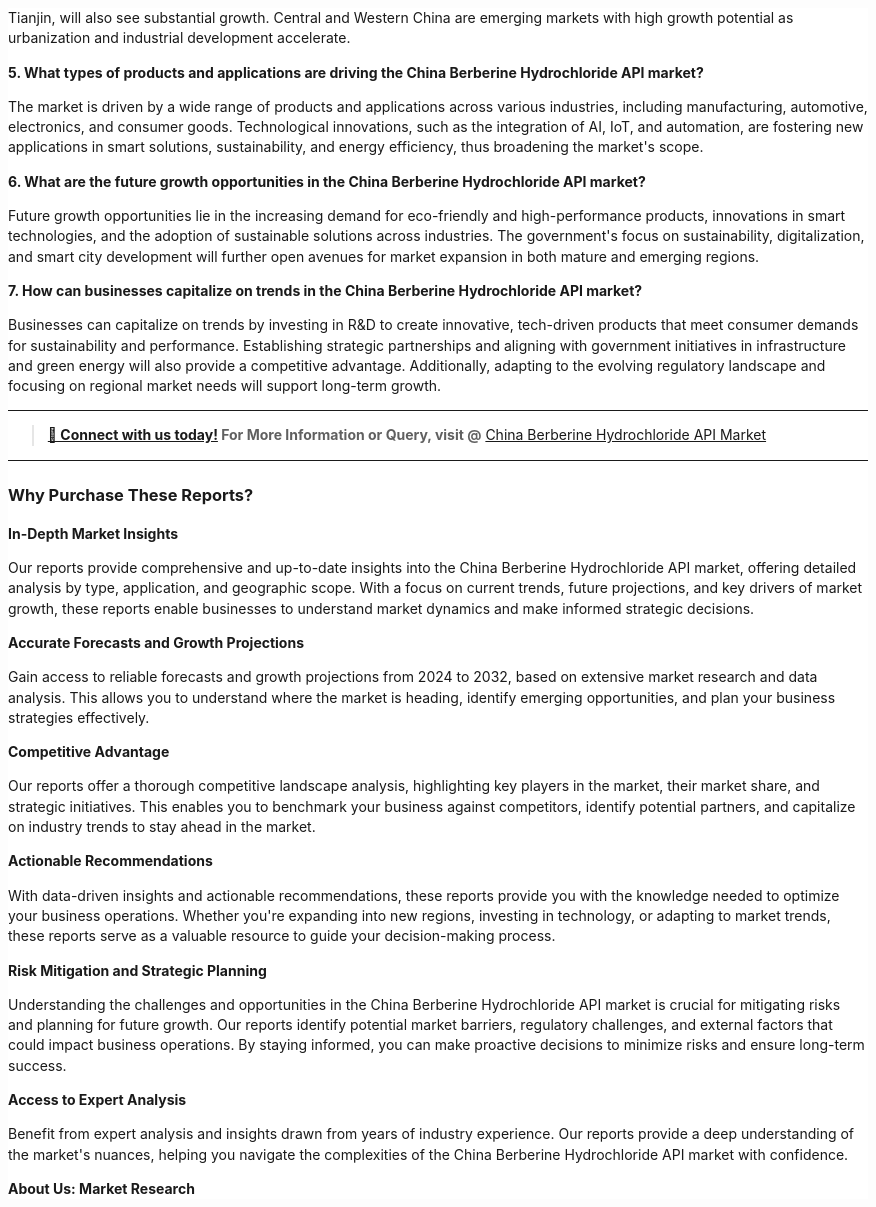 Tianjin, will also see substantial growth. Central and Western China are emerging markets with high growth potential as urbanization and industrial development accelerate.</p><p class="" data-start="1951" data-end="2402"><strong data-start="1951" data-end="2032">5. What types of products and applications are driving the China Berberine Hydrochloride API market?</strong></p><p class="" data-start="1951" data-end="2402">The market is driven by a wide range of products and applications across various industries, including manufacturing, automotive, electronics, and consumer goods. Technological innovations, such as the integration of AI, IoT, and automation, are fostering new applications in smart solutions, sustainability, and energy efficiency, thus broadening the market's scope.</p><p class="" data-start="2404" data-end="2849"><strong data-start="2404" data-end="2477">6. What are the future growth opportunities in the China Berberine Hydrochloride API market?</strong></p><p class="" data-start="2404" data-end="2849">Future growth opportunities lie in the increasing demand for eco-friendly and high-performance products, innovations in smart technologies, and the adoption of sustainable solutions across industries. The government's focus on sustainability, digitalization, and smart city development will further open avenues for market expansion in both mature and emerging regions.</p><p class="" data-start="2851" data-end="3371"><strong data-start="2851" data-end="2923">7. How can businesses capitalize on trends in the China Berberine Hydrochloride API market?</strong></p><p class="" data-start="2851" data-end="3371">Businesses can capitalize on trends by investing in R&amp;D to create innovative, tech-driven products that meet consumer demands for sustainability and performance. Establishing strategic partnerships and aligning with government initiatives in infrastructure and green energy will also provide a competitive advantage. Additionally, adapting to the evolving regulatory landscape and focusing on regional market needs will support long-term growth.</p><hr /><blockquote><p><span class="font-[700]"><strong><a href="https://www.marketresearchintellect.com/product/berberine-hydrochloride-api-market/?utm_source=Linkedin&utm_medium=805">📩 Connect with us today!</a> For More Information or Query, visit&nbsp;@</strong>&nbsp;</span><span class="font-[700]"><a href="https://www.marketresearchintellect.com/product/berberine-hydrochloride-api-market/?utm_source=Linkedin&utm_medium=805" target="_blank" data-tracking-control-name="article-ssr-frontend-pulse_little-text-block" data-tracking-will-navigate="" data-test-link="">China Berberine Hydrochloride API Market</a></span></p></blockquote><hr /><h3 class="" data-start="164" data-end="199"><strong data-start="168" data-end="199">Why Purchase These Reports?</strong></h3><p class="" data-start="201" data-end="575"><strong data-start="201" data-end="229">In-Depth Market Insights</strong></p><p class="" data-start="201" data-end="575">Our reports provide comprehensive and up-to-date insights into the China Berberine Hydrochloride API market, offering detailed analysis by type, application, and geographic scope. With a focus on current trends, future projections, and key drivers of market growth, these reports enable businesses to understand market dynamics and make informed strategic decisions.</p><p class="" data-start="577" data-end="893"><strong data-start="577" data-end="622">Accurate Forecasts and Growth Projections</strong></p><p class="" data-start="577" data-end="893">Gain access to reliable forecasts and growth projections from 2024 to 2032, based on extensive market research and data analysis. This allows you to understand where the market is heading, identify emerging opportunities, and plan your business strategies effectively.</p><p class="" data-start="895" data-end="1227"><strong data-start="895" data-end="920">Competitive Advantage</strong></p><p class="" data-start="895" data-end="1227">Our reports offer a thorough competitive landscape analysis, highlighting key players in the market, their market share, and strategic initiatives. This enables you to benchmark your business against competitors, identify potential partners, and capitalize on industry trends to stay ahead in the market.</p><p class="" data-start="1229" data-end="1589"><strong data-start="1229" data-end="1259">Actionable Recommendations</strong></p><p class="" data-start="1229" data-end="1589">With data-driven insights and actionable recommendations, these reports provide you with the knowledge needed to optimize your business operations. Whether you're expanding into new regions, investing in technology, or adapting to market trends, these reports serve as a valuable resource to guide your decision-making process.</p><p class="" data-start="1591" data-end="2004"><strong data-start="1591" data-end="1633">Risk Mitigation and Strategic Planning</strong></p><p class="" data-start="1591" data-end="2004">Understanding the challenges and opportunities in the China Berberine Hydrochloride API market is crucial for mitigating risks and planning for future growth. Our reports identify potential market barriers, regulatory challenges, and external factors that could impact business operations. By staying informed, you can make proactive decisions to minimize risks and ensure long-term success.</p><p class="" data-start="2006" data-end="2266"><strong data-start="2006" data-end="2035">Access to Expert Analysis</strong></p><p class="" data-start="2006" data-end="2266">Benefit from expert analysis and insights drawn from years of industry experience. Our reports provide a deep understanding of the market's nuances, helping you navigate the complexities of the China Berberine Hydrochloride API market with confidence.</p><p><strong><span class="font-[700]">About Us: Market Research